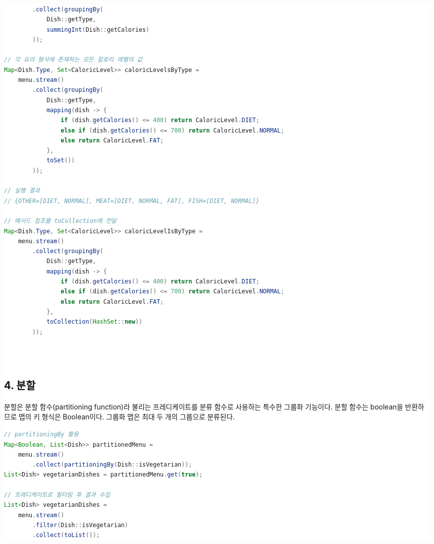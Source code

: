 ```java
        .collect(groupingBy(
            Dish::getType,
            summingInt(Dish::getCalories)
        ));

// 각 요리 형식에 존재하는 모든 칼로리 레벨의 값
Map<Dish.Type, Set<CaloricLevel>> caloricLevelsByType = 
    menu.stream()
        .collect(groupingBy(
            Dish::getType,
            mapping(dish -> {
                if (dish.getCalories() <= 400) return CaloricLevel.DIET;
                else if (dish.getCalories() <= 700) return CaloricLevel.NORMAL;
                else return CaloricLevel.FAT;
            },
            toSet())
        ));

// 실행 결과
// {OTHER=[DIET, NORMAL], MEAT=[DIET, NORMAL, FAT], FISH=[DIET, NORMAL]}

// 메서드 참조를 toCollection에 전달
Map<Dish.Type, Set<CaloricLevel>> caloricLevelIsByType =
    menu.stream()
        .collect(groupingBy(
            Dish::getType,
            mapping(dish -> {
                if (dish.getCalories() <= 400) return CaloricLevel.DIET;
                else if (dish.getCalories() <= 700) return CaloricLevel.NORMAL;
                else return CaloricLevel.FAT;                
            },
            toCollection(HashSet::new))
        ));
```

<br/>
<br/>

## 4. 분할

분할은 분할 함수(partitioning function)라 불리는 프레디케이트를 분류 함수로 사용하는 특수한 그룹화 기능이다. 분할 함수는 boolean을 반환하므로 맵의 키 형식은 Boolean이다. 그룹화 맵은 최대 두 개의 그룹으로 분류된다.<br/>

```java
// partitioningBy 활용
Map<Boolean, List<Dish>> partitionedMenu =
    menu.stream()
        .collect(partitioningBy(Dish::isVegetarian));
List<Dish> vegetarianDishes = partitionedMenu.get(true);

// 프레디케이트로 필터링 후 결과 수집
List<Dish> vegetarianDishes =
    menu.stream()
        .filter(Dish::isVegetarian)
        .collect(toList());
```
